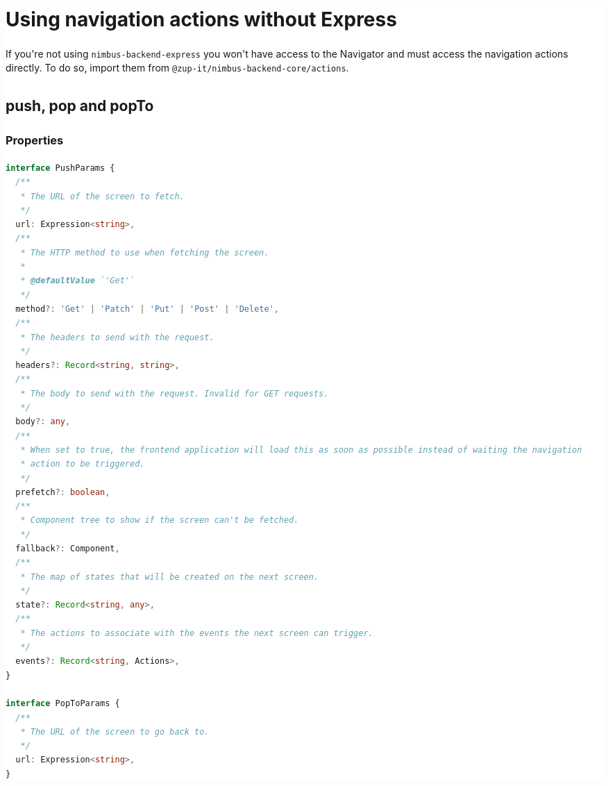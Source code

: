 # Using navigation actions without Express
If you're not using `nimbus-backend-express` you won't have access to the Navigator and must access the navigation actions directly. To do so, import
them from `@zup-it/nimbus-backend-core/actions`.

## push, pop and popTo
### Properties
```typescript
interface PushParams {
  /**
   * The URL of the screen to fetch.
   */
  url: Expression<string>,
  /**
   * The HTTP method to use when fetching the screen.
   *
   * @defaultValue `'Get'`
   */
  method?: 'Get' | 'Patch' | 'Put' | 'Post' | 'Delete',
  /**
   * The headers to send with the request.
   */
  headers?: Record<string, string>,
  /**
   * The body to send with the request. Invalid for GET requests.
   */
  body?: any,
  /**
   * When set to true, the frontend application will load this as soon as possible instead of waiting the navigation
   * action to be triggered.
   */
  prefetch?: boolean,
  /**
   * Component tree to show if the screen can't be fetched.
   */
  fallback?: Component,
  /**
   * The map of states that will be created on the next screen.
   */
  state?: Record<string, any>,
  /**
   * The actions to associate with the events the next screen can trigger.
   */
  events?: Record<string, Actions>,
}

interface PopToParams {
  /**
   * The URL of the screen to go back to.
   */
  url: Expression<string>,
}
```
